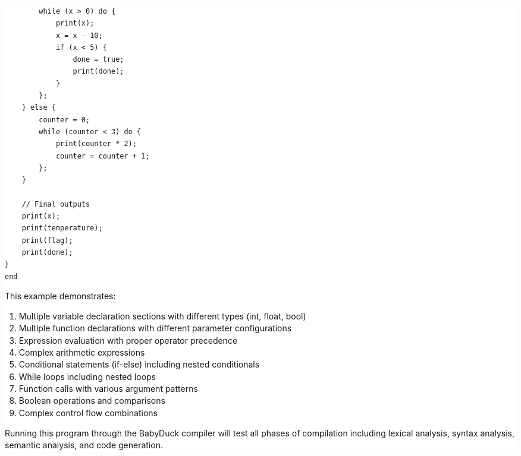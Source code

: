 ```
        while (x > 0) do {
            print(x);
            x = x - 10;
            if (x < 5) {
                done = true;
                print(done);
            }
        };
    } else {
        counter = 0;
        while (counter < 3) do {
            print(counter * 2);
            counter = counter + 1;
        };
    }

    // Final outputs
    print(x);
    print(temperature);
    print(flag);
    print(done);
}
end
```

This example demonstrates:

1. Multiple variable declaration sections with different types (int, float, bool)
2. Multiple function declarations with different parameter configurations
3. Expression evaluation with proper operator precedence
4. Complex arithmetic expressions
5. Conditional statements (if-else) including nested conditionals
6. While loops including nested loops
7. Function calls with various argument patterns
8. Boolean operations and comparisons
9. Complex control flow combinations

Running this program through the BabyDuck compiler will test all phases of compilation including lexical analysis, syntax analysis, semantic analysis, and code generation.